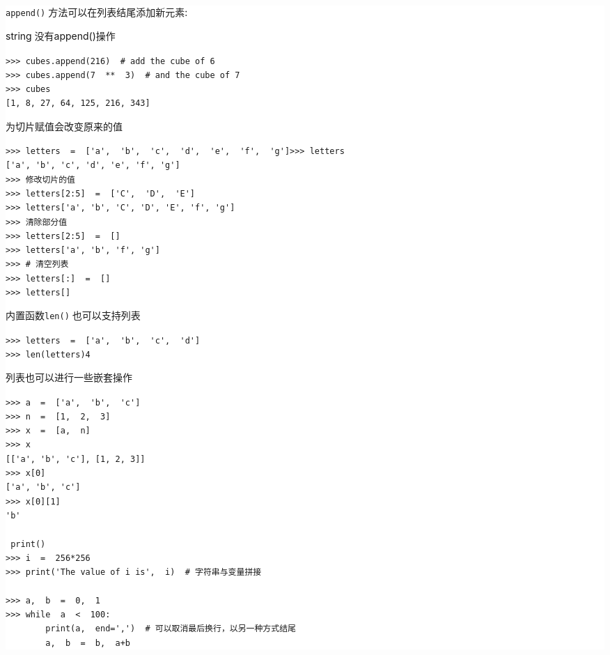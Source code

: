 


`append()` 方法可以在列表结尾添加新元素:

string 没有append()操作



    >>> cubes.append(216)  # add the cube of 6
    >>> cubes.append(7  **  3)  # and the cube of 7
    >>> cubes
    [1, 8, 27, 64, 125, 216, 343]





为切片赋值会改变原来的值



    >>> letters  =  ['a',  'b',  'c',  'd',  'e',  'f',  'g']>>> letters
    ['a', 'b', 'c', 'd', 'e', 'f', 'g']
    >>> 修改切片的值
    >>> letters[2:5]  =  ['C',  'D',  'E']
    >>> letters['a', 'b', 'C', 'D', 'E', 'f', 'g']
    >>> 清除部分值
    >>> letters[2:5]  =  []
    >>> letters['a', 'b', 'f', 'g']
    >>> # 清空列表
    >>> letters[:]  =  []
    >>> letters[]


内置函数`len()` 也可以支持列表

    >>> letters  =  ['a',  'b',  'c',  'd']
    >>> len(letters)4



列表也可以进行一些嵌套操作

    >>> a  =  ['a',  'b',  'c']
    >>> n  =  [1,  2,  3]
    >>> x  =  [a,  n]
    >>> x
    [['a', 'b', 'c'], [1, 2, 3]]
    >>> x[0]
    ['a', 'b', 'c']
    >>> x[0][1]
    'b'

     print() 
    >>> i  =  256*256
    >>> print('The value of i is',  i)  # 字符串与变量拼接
    
    >>> a,  b  =  0,  1
    >>> while  a  <  100:   
            print(a,  end=',')  # 可以取消最后换行，以另一种方式结尾
            a,  b  =  b,  a+b
    